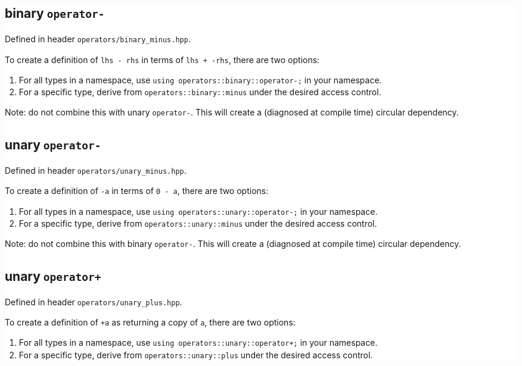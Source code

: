 ## binary `operator-`

Defined in header `operators/binary_minus.hpp`.

To create a definition of `lhs - rhs` in terms of `lhs + -rhs`, there are two options:

1) For all types in a namespace, use `using operators::binary::operator-;` in your namespace.
2) For a specific type, derive from `operators::binary::minus` under the desired access control.

Note: do not combine this with unary `operator-`. This will create a (diagnosed at compile time) circular dependency.

## unary `operator-`

Defined in header `operators/unary_minus.hpp`.

To create a definition of `-a` in terms of `0 - a`, there are two options:

1) For all types in a namespace, use `using operators::unary::operator-;` in your namespace.
2) For a specific type, derive from `operators::unary::minus` under the desired access control.

Note: do not combine this with binary `operator-`. This will create a (diagnosed at compile time) circular dependency.

## unary `operator+`

Defined in header `operators/unary_plus.hpp`.

To create a definition of `+a` as returning a copy of `a`, there are two options:

1) For all types in a namespace, use `using operators::unary::operator+;` in your namespace.
2) For a specific type, derive from `operators::unary::plus` under the desired access control.
